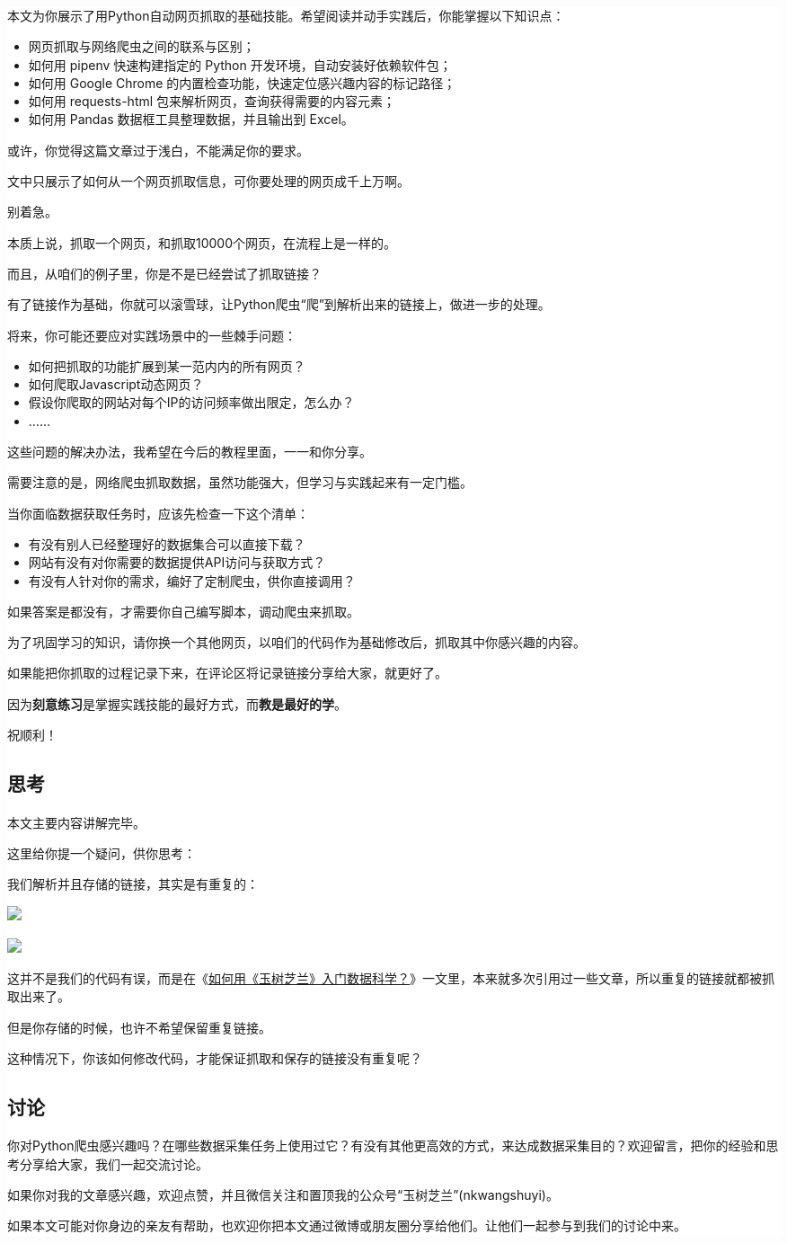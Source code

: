 本文为你展示了用Python自动网页抓取的基础技能。希望阅读并动手实践后，你能掌握以下知识点：

*   网页抓取与网络爬虫之间的联系与区别；
*   如何用 pipenv 快速构建指定的 Python 开发环境，自动安装好依赖软件包；
*   如何用 Google Chrome 的内置检查功能，快速定位感兴趣内容的标记路径；
*   如何用 requests\-html 包来解析网页，查询获得需要的内容元素；
*   如何用 Pandas 数据框工具整理数据，并且输出到 Excel。

或许，你觉得这篇文章过于浅白，不能满足你的要求。

文中只展示了如何从一个网页抓取信息，可你要处理的网页成千上万啊。

别着急。

本质上说，抓取一个网页，和抓取10000个网页，在流程上是一样的。

而且，从咱们的例子里，你是不是已经尝试了抓取链接？

有了链接作为基础，你就可以滚雪球，让Python爬虫“爬”到解析出来的链接上，做进一步的处理。

将来，你可能还要应对实践场景中的一些棘手问题：

*   如何把抓取的功能扩展到某一范内内的所有网页？
*   如何爬取Javascript动态网页？
*   假设你爬取的网站对每个IP的访问频率做出限定，怎么办？
*   ……

这些问题的解决办法，我希望在今后的教程里面，一一和你分享。

需要注意的是，网络爬虫抓取数据，虽然功能强大，但学习与实践起来有一定门槛。

当你面临数据获取任务时，应该先检查一下这个清单：

*   有没有别人已经整理好的数据集合可以直接下载？
*   网站有没有对你需要的数据提供API访问与获取方式？
*   有没有人针对你的需求，编好了定制爬虫，供你直接调用？

如果答案是都没有，才需要你自己编写脚本，调动爬虫来抓取。

为了巩固学习的知识，请你换一个其他网页，以咱们的代码作为基础修改后，抓取其中你感兴趣的内容。

如果能把你抓取的过程记录下来，在评论区将记录链接分享给大家，就更好了。

因为**刻意练习**是掌握实践技能的最好方式，而**教是最好的学**。

祝顺利！

## 思考

本文主要内容讲解完毕。

这里给你提一个疑问，供你思考：

我们解析并且存储的链接，其实是有重复的：

![](https://pic2.zhimg.com/v2-9259177982f2f2f68d2e199145f53094_b.jpg)

![](https://pic2.zhimg.com/80/v2-9259177982f2f2f68d2e199145f53094_720w.jpg)

这并不是我们的代码有误，而是在《[如何用《玉树芝兰》入门数据科学？](https://link.zhihu.com/?target=https%3A//www.jianshu.com/p/85f4624485b9)》一文里，本来就多次引用过一些文章，所以重复的链接就都被抓取出来了。

但是你存储的时候，也许不希望保留重复链接。

这种情况下，你该如何修改代码，才能保证抓取和保存的链接没有重复呢？

## 讨论

你对Python爬虫感兴趣吗？在哪些数据采集任务上使用过它？有没有其他更高效的方式，来达成数据采集目的？欢迎留言，把你的经验和思考分享给大家，我们一起交流讨论。

如果你对我的文章感兴趣，欢迎点赞，并且微信关注和置顶我的公众号“玉树芝兰”(nkwangshuyi)。

如果本文可能对你身边的亲友有帮助，也欢迎你把本文通过微博或朋友圈分享给他们。让他们一起参与到我们的讨论中来。